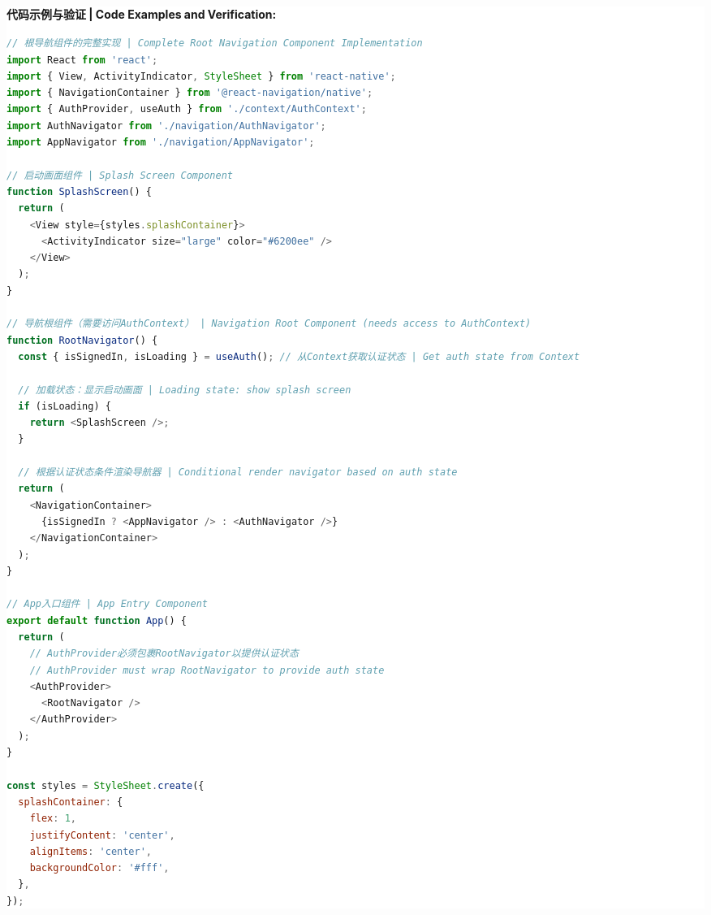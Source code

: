   **代码示例与验证 | Code Examples and Verification:**
  ```javascript
  // 根导航组件的完整实现 | Complete Root Navigation Component Implementation
  import React from 'react';
  import { View, ActivityIndicator, StyleSheet } from 'react-native';
  import { NavigationContainer } from '@react-navigation/native';
  import { AuthProvider, useAuth } from './context/AuthContext';
  import AuthNavigator from './navigation/AuthNavigator';
  import AppNavigator from './navigation/AppNavigator';

  // 启动画面组件 | Splash Screen Component
  function SplashScreen() {
    return (
      <View style={styles.splashContainer}>
        <ActivityIndicator size="large" color="#6200ee" />
      </View>
    );
  }

  // 导航根组件（需要访问AuthContext） | Navigation Root Component (needs access to AuthContext)
  function RootNavigator() {
    const { isSignedIn, isLoading } = useAuth(); // 从Context获取认证状态 | Get auth state from Context

    // 加载状态：显示启动画面 | Loading state: show splash screen
    if (isLoading) {
      return <SplashScreen />;
    }

    // 根据认证状态条件渲染导航器 | Conditional render navigator based on auth state
    return (
      <NavigationContainer>
        {isSignedIn ? <AppNavigator /> : <AuthNavigator />}
      </NavigationContainer>
    );
  }

  // App入口组件 | App Entry Component
  export default function App() {
    return (
      // AuthProvider必须包裹RootNavigator以提供认证状态
      // AuthProvider must wrap RootNavigator to provide auth state
      <AuthProvider>
        <RootNavigator />
      </AuthProvider>
    );
  }

  const styles = StyleSheet.create({
    splashContainer: {
      flex: 1,
      justifyContent: 'center',
      alignItems: 'center',
      backgroundColor: '#fff',
    },
  });
  ```
